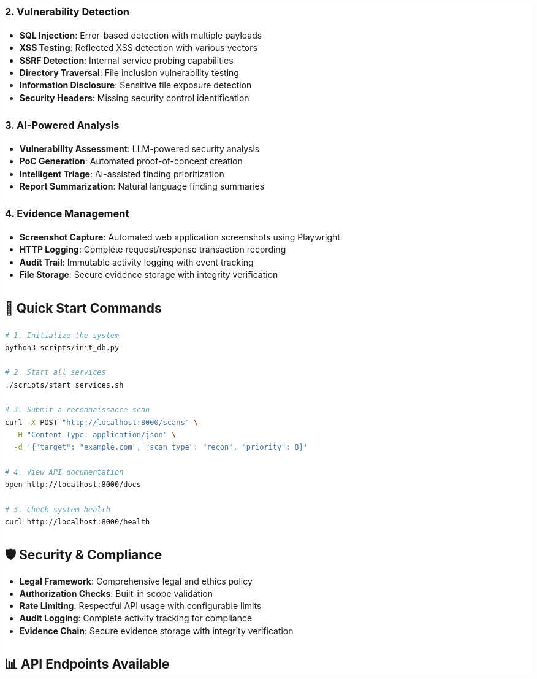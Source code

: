 ### 2. Vulnerability Detection
- **SQL Injection**: Error-based detection with multiple payloads
- **XSS Testing**: Reflected XSS detection with various vectors
- **SSRF Detection**: Internal service probing capabilities
- **Directory Traversal**: File inclusion vulnerability testing
- **Information Disclosure**: Sensitive file exposure detection
- **Security Headers**: Missing security control identification

### 3. AI-Powered Analysis
- **Vulnerability Assessment**: LLM-powered security analysis
- **PoC Generation**: Automated proof-of-concept creation
- **Intelligent Triage**: AI-assisted finding prioritization
- **Report Summarization**: Natural language finding summaries

### 4. Evidence Management
- **Screenshot Capture**: Automated web application screenshots using Playwright
- **HTTP Logging**: Complete request/response transaction recording
- **Audit Trail**: Immutable activity logging with event tracking
- **File Storage**: Secure evidence storage with integrity verification

## 🔧 Quick Start Commands

```bash
# 1. Initialize the system
python3 scripts/init_db.py

# 2. Start all services
./scripts/start_services.sh

# 3. Submit a reconnaissance scan
curl -X POST "http://localhost:8000/scans" \
  -H "Content-Type: application/json" \
  -d '{"target": "example.com", "scan_type": "recon", "priority": 8}'

# 4. View API documentation
open http://localhost:8000/docs

# 5. Check system health
curl http://localhost:8000/health
```

## 🛡️ Security & Compliance

- **Legal Framework**: Comprehensive legal and ethics policy
- **Authorization Checks**: Built-in scope validation
- **Rate Limiting**: Respectful API usage with configurable limits
- **Audit Logging**: Complete activity tracking for compliance
- **Evidence Chain**: Secure evidence storage with integrity verification

## 📊 API Endpoints Available
